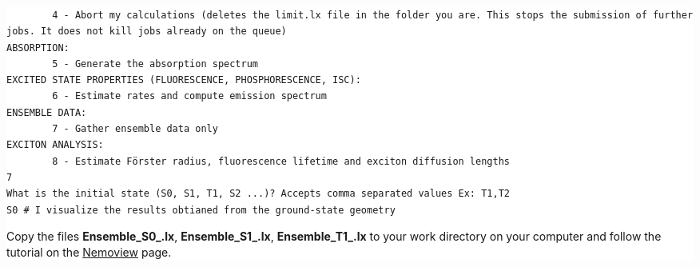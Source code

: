 ```
        4 - Abort my calculations (deletes the limit.lx file in the folder you are. This stops the submission of further jobs. It does not kill jobs already on the queue)
ABSORPTION:
        5 - Generate the absorption spectrum
EXCITED STATE PROPERTIES (FLUORESCENCE, PHOSPHORESCENCE, ISC):
        6 - Estimate rates and compute emission spectrum
ENSEMBLE DATA:
        7 - Gather ensemble data only
EXCITON ANALYSIS:
        8 - Estimate Förster radius, fluorescence lifetime and exciton diffusion lengths
7
What is the initial state (S0, S1, T1, S2 ...)? Accepts comma separated values Ex: T1,T2
S0 # I visualize the results obtianed from the ground-state geometry
```

Copy the files **Ensemble_S0_.lx**, **Ensemble_S1_.lx**, **Ensemble_T1_.lx** to your work directory on your computer and follow the tutorial on the [Nemoview](https://github.com/LeonardoESousa/nemoview) page.
